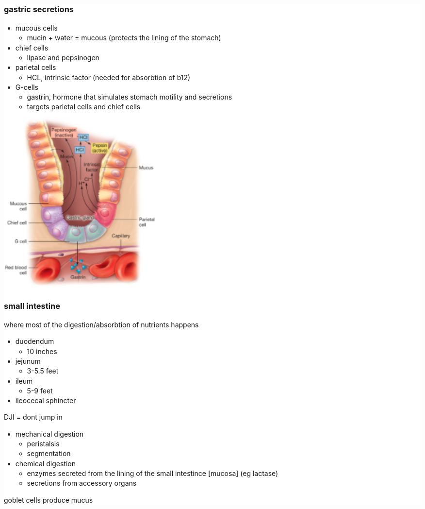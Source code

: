 ### gastric secretions  
- mucous cells  
    - mucin + water = mucous (protects the lining of the stomach)  
- chief cells  
    - lipase and pepsinogen  
- parietal cells  
    - HCL, intrinsic factor (needed for absorbtion of b12)  
- G-cells  
    - gastrin, hormone that simulates stomach motility and secretions  
    - targets parietal cells and chief cells  

![alt text](image-22.png)

### small intestine  
where most of the digestion/absorbtion of nutrients happens
- duodendum  
    - 10 inches  
- jejunum  
    - 3-5.5 feet  
- ileum  
    - 5-9 feet  
- ileocecal sphincter  

DJI = dont jump in  

- mechanical digestion  
    - peristalsis  
    - segmentation  
- chemical digestion  
    - enzymes secreted from the lining of the small intestince [mucosa] (eg lactase)  
    - secretions from accessory organs  
    
goblet cells produce mucus  